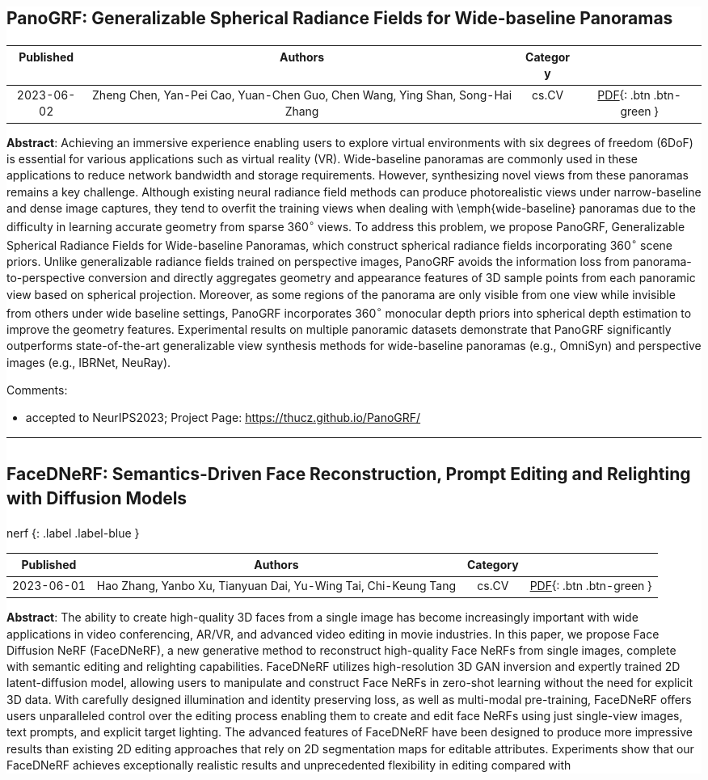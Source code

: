 
## PanoGRF: Generalizable Spherical Radiance Fields for Wide-baseline  Panoramas



| Published | Authors | Category | |
|:---:|:---:|:---:|:---:|
| 2023-06-02 | Zheng Chen, Yan-Pei Cao, Yuan-Chen Guo, Chen Wang, Ying Shan, Song-Hai Zhang | cs.CV | [PDF](http://arxiv.org/pdf/2306.01531v2){: .btn .btn-green } |

**Abstract**: Achieving an immersive experience enabling users to explore virtual
environments with six degrees of freedom (6DoF) is essential for various
applications such as virtual reality (VR). Wide-baseline panoramas are commonly
used in these applications to reduce network bandwidth and storage
requirements. However, synthesizing novel views from these panoramas remains a
key challenge. Although existing neural radiance field methods can produce
photorealistic views under narrow-baseline and dense image captures, they tend
to overfit the training views when dealing with \emph{wide-baseline} panoramas
due to the difficulty in learning accurate geometry from sparse $360^{\circ}$
views. To address this problem, we propose PanoGRF, Generalizable Spherical
Radiance Fields for Wide-baseline Panoramas, which construct spherical radiance
fields incorporating $360^{\circ}$ scene priors. Unlike generalizable radiance
fields trained on perspective images, PanoGRF avoids the information loss from
panorama-to-perspective conversion and directly aggregates geometry and
appearance features of 3D sample points from each panoramic view based on
spherical projection. Moreover, as some regions of the panorama are only
visible from one view while invisible from others under wide baseline settings,
PanoGRF incorporates $360^{\circ}$ monocular depth priors into spherical depth
estimation to improve the geometry features. Experimental results on multiple
panoramic datasets demonstrate that PanoGRF significantly outperforms
state-of-the-art generalizable view synthesis methods for wide-baseline
panoramas (e.g., OmniSyn) and perspective images (e.g., IBRNet, NeuRay).

Comments:
- accepted to NeurIPS2023; Project Page:
  https://thucz.github.io/PanoGRF/

---

## FaceDNeRF: Semantics-Driven Face Reconstruction, Prompt Editing and  Relighting with Diffusion Models

nerf
{: .label .label-blue }

| Published | Authors | Category | |
|:---:|:---:|:---:|:---:|
| 2023-06-01 | Hao Zhang, Yanbo Xu, Tianyuan Dai, Yu-Wing Tai, Chi-Keung Tang | cs.CV | [PDF](http://arxiv.org/pdf/2306.00783v2){: .btn .btn-green } |

**Abstract**: The ability to create high-quality 3D faces from a single image has become
increasingly important with wide applications in video conferencing, AR/VR, and
advanced video editing in movie industries. In this paper, we propose Face
Diffusion NeRF (FaceDNeRF), a new generative method to reconstruct high-quality
Face NeRFs from single images, complete with semantic editing and relighting
capabilities. FaceDNeRF utilizes high-resolution 3D GAN inversion and expertly
trained 2D latent-diffusion model, allowing users to manipulate and construct
Face NeRFs in zero-shot learning without the need for explicit 3D data. With
carefully designed illumination and identity preserving loss, as well as
multi-modal pre-training, FaceDNeRF offers users unparalleled control over the
editing process enabling them to create and edit face NeRFs using just
single-view images, text prompts, and explicit target lighting. The advanced
features of FaceDNeRF have been designed to produce more impressive results
than existing 2D editing approaches that rely on 2D segmentation maps for
editable attributes. Experiments show that our FaceDNeRF achieves exceptionally
realistic results and unprecedented flexibility in editing compared with